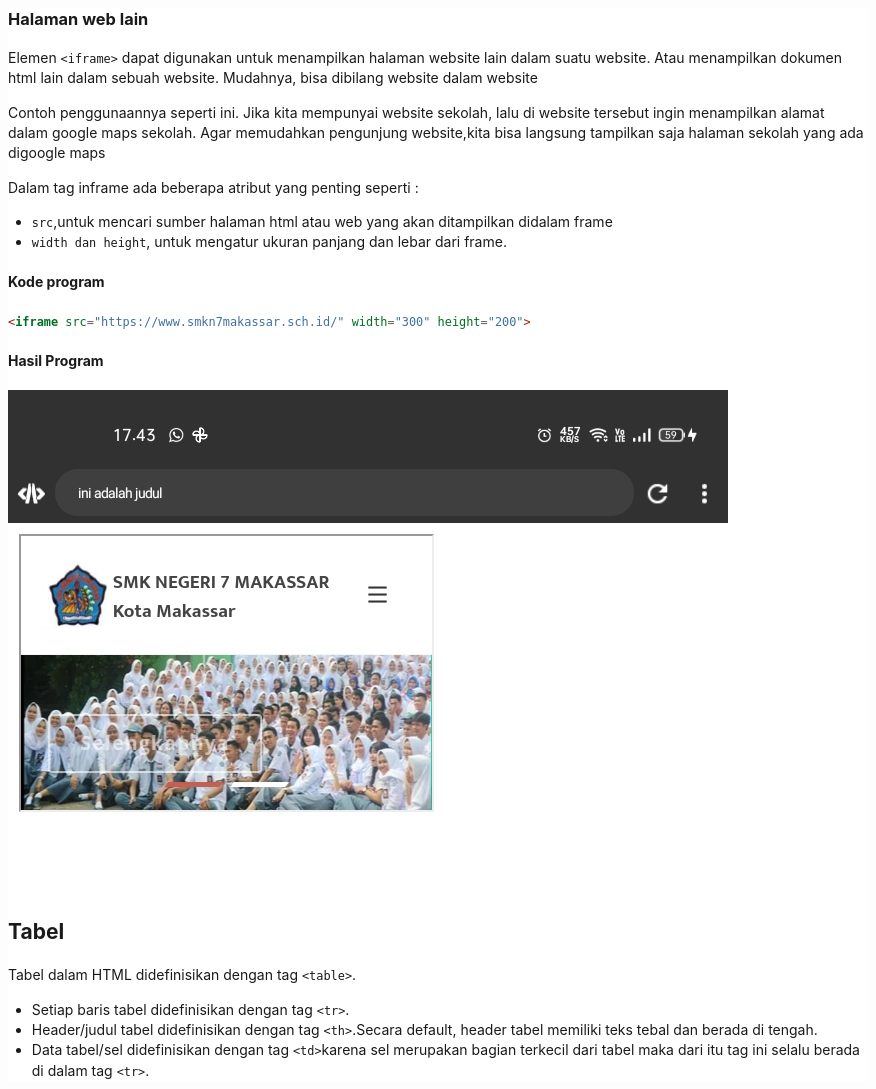 ### Halaman web lain
Elemen `<iframe>` dapat digunakan untuk menampilkan halaman website lain dalam suatu website. Atau menampilkan dokumen html lain dalam sebuah website. Mudahnya, bisa dibilang website dalam website

Contoh penggunaannya seperti ini. Jika kita mempunyai website sekolah, lalu di website tersebut ingin menampilkan alamat dalam google maps sekolah. Agar memudahkan pengunjung website,kita bisa langsung tampilkan saja halaman sekolah yang ada digoogle maps

Dalam tag inframe ada beberapa atribut yang penting seperti : 
- `src`,untuk mencari sumber halaman html atau web yang akan ditampilkan didalam frame
- `width dan height`, untuk mengatur ukuran panjang dan lebar dari frame.
#### Kode program
```html
<iframe src="https://www.smkn7makassar.sch.id/" width="300" height="200">
```
#### Hasil Program
![gmbr](Assets/IMG_20240218_175528.jpg)

## Tabel 
Tabel dalam HTML didefinisikan dengan tag `<table>`.
- Setiap baris tabel didefinisikan dengan tag `<tr>`.
- Header/judul tabel didefinisikan dengan tag `<th>`.Secara default, header tabel memiliki teks tebal dan berada di tengah.
- Data tabel/sel didefinisikan dengan tag `<td>`karena sel merupakan bagian terkecil dari tabel maka dari itu tag ini selalu berada di dalam tag `<tr>`.
